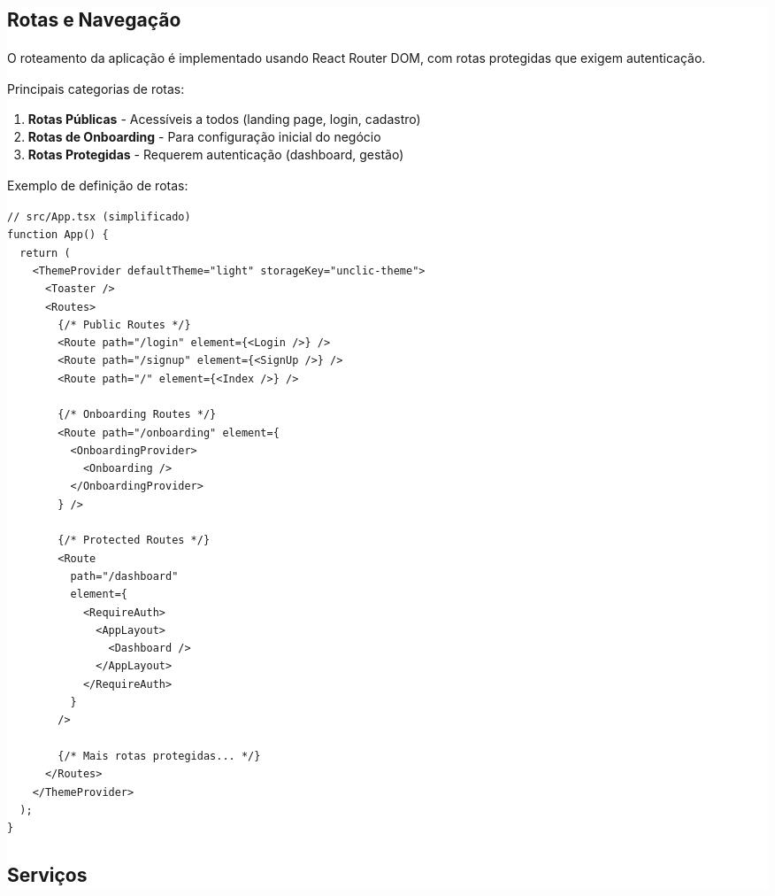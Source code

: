
## Rotas e Navegação

O roteamento da aplicação é implementado usando React Router DOM, com rotas protegidas que exigem autenticação.

Principais categorias de rotas:

1. **Rotas Públicas** - Acessíveis a todos (landing page, login, cadastro)
2. **Rotas de Onboarding** - Para configuração inicial do negócio
3. **Rotas Protegidas** - Requerem autenticação (dashboard, gestão)

Exemplo de definição de rotas:

```tsx
// src/App.tsx (simplificado)
function App() {
  return (
    <ThemeProvider defaultTheme="light" storageKey="unclic-theme">
      <Toaster />
      <Routes>
        {/* Public Routes */}
        <Route path="/login" element={<Login />} />
        <Route path="/signup" element={<SignUp />} />
        <Route path="/" element={<Index />} />
        
        {/* Onboarding Routes */}
        <Route path="/onboarding" element={
          <OnboardingProvider>
            <Onboarding />
          </OnboardingProvider>
        } />

        {/* Protected Routes */}
        <Route
          path="/dashboard"
          element={
            <RequireAuth>
              <AppLayout>
                <Dashboard />
              </AppLayout>
            </RequireAuth>
          }
        />
        
        {/* Mais rotas protegidas... */}
      </Routes>
    </ThemeProvider>
  );
}
```

## Serviços

